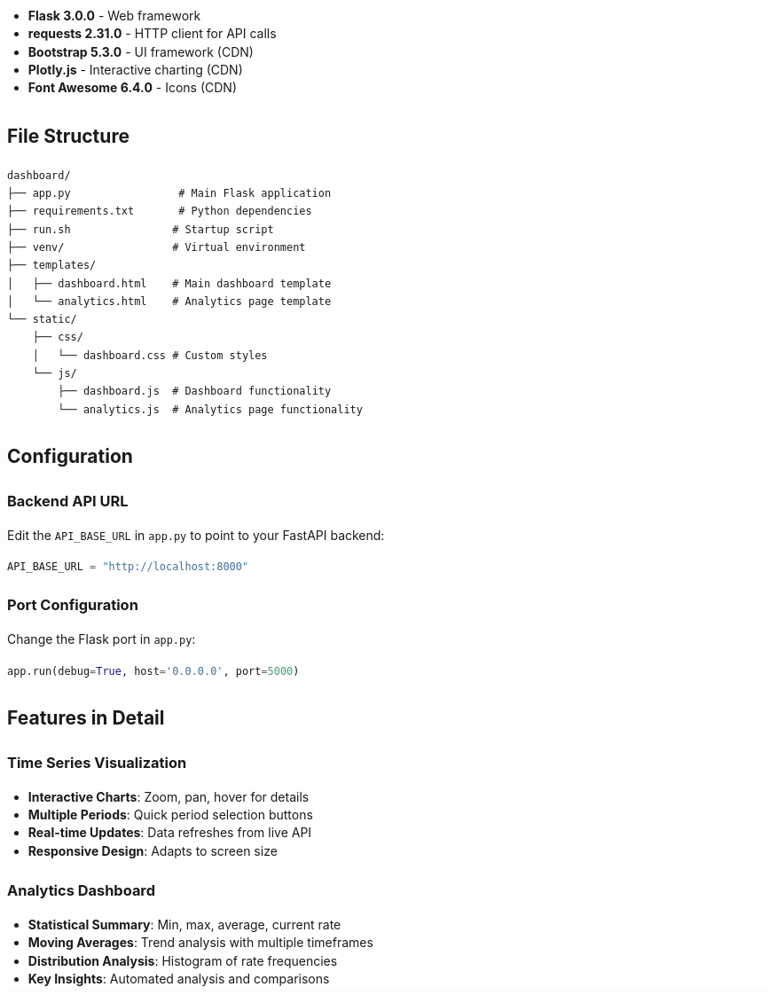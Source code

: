 - **Flask 3.0.0** - Web framework
- **requests 2.31.0** - HTTP client for API calls
- **Bootstrap 5.3.0** - UI framework (CDN)
- **Plotly.js** - Interactive charting (CDN)
- **Font Awesome 6.4.0** - Icons (CDN)

## File Structure

```
dashboard/
├── app.py                 # Main Flask application
├── requirements.txt       # Python dependencies
├── run.sh                # Startup script
├── venv/                 # Virtual environment
├── templates/
│   ├── dashboard.html    # Main dashboard template
│   └── analytics.html    # Analytics page template
└── static/
    ├── css/
    │   └── dashboard.css # Custom styles
    └── js/
        ├── dashboard.js  # Dashboard functionality
        └── analytics.js  # Analytics page functionality
```

## Configuration

### Backend API URL
Edit the `API_BASE_URL` in `app.py` to point to your FastAPI backend:
```python
API_BASE_URL = "http://localhost:8000"
```

### Port Configuration
Change the Flask port in `app.py`:
```python
app.run(debug=True, host='0.0.0.0', port=5000)
```

## Features in Detail

### Time Series Visualization
- **Interactive Charts**: Zoom, pan, hover for details
- **Multiple Periods**: Quick period selection buttons
- **Real-time Updates**: Data refreshes from live API
- **Responsive Design**: Adapts to screen size

### Analytics Dashboard
- **Statistical Summary**: Min, max, average, current rate
- **Moving Averages**: Trend analysis with multiple timeframes
- **Distribution Analysis**: Histogram of rate frequencies
- **Key Insights**: Automated analysis and comparisons

